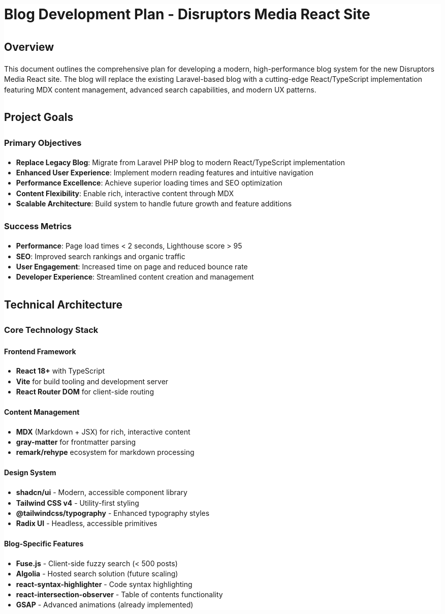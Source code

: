 # Blog Development Plan - Disruptors Media React Site

## Overview

This document outlines the comprehensive plan for developing a modern, high-performance blog system for the new Disruptors Media React site. The blog will replace the existing Laravel-based blog with a cutting-edge React/TypeScript implementation featuring MDX content management, advanced search capabilities, and modern UX patterns.

## Project Goals

### Primary Objectives
- **Replace Legacy Blog**: Migrate from Laravel PHP blog to modern React/TypeScript implementation
- **Enhanced User Experience**: Implement modern reading features and intuitive navigation
- **Performance Excellence**: Achieve superior loading times and SEO optimization
- **Content Flexibility**: Enable rich, interactive content through MDX
- **Scalable Architecture**: Build system to handle future growth and feature additions

### Success Metrics
- **Performance**: Page load times < 2 seconds, Lighthouse score > 95
- **SEO**: Improved search rankings and organic traffic
- **User Engagement**: Increased time on page and reduced bounce rate
- **Developer Experience**: Streamlined content creation and management

## Technical Architecture

### Core Technology Stack

#### **Frontend Framework**
- **React 18+** with TypeScript
- **Vite** for build tooling and development server
- **React Router DOM** for client-side routing

#### **Content Management**
- **MDX** (Markdown + JSX) for rich, interactive content
- **gray-matter** for frontmatter parsing
- **remark/rehype** ecosystem for markdown processing

#### **Design System**
- **shadcn/ui** - Modern, accessible component library
- **Tailwind CSS v4** - Utility-first styling
- **@tailwindcss/typography** - Enhanced typography styles
- **Radix UI** - Headless, accessible primitives

#### **Blog-Specific Features**
- **Fuse.js** - Client-side fuzzy search (< 500 posts)
- **Algolia** - Hosted search solution (future scaling)
- **react-syntax-highlighter** - Code syntax highlighting
- **react-intersection-observer** - Table of contents functionality
- **GSAP** - Advanced animations (already implemented)
